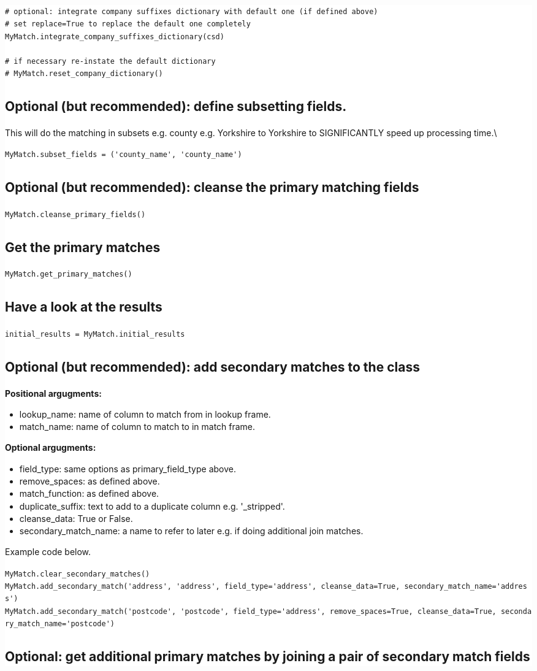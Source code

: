     # optional: integrate company suffixes dictionary with default one (if defined above)
    # set replace=True to replace the default one completely
    MyMatch.integrate_company_suffixes_dictionary(csd)    
    
    # if necessary re-instate the default dictionary
    # MyMatch.reset_company_dictionary()

<h2>Optional (but recommended): define subsetting fields.</h2>

This will do the matching in subsets e.g. county e.g. Yorkshire to Yorkshire to SIGNIFICANTLY speed up processing time.\

    MyMatch.subset_fields = ('county_name', 'county_name')

<h2>Optional (but recommended): cleanse the primary matching fields</h2>

    MyMatch.cleanse_primary_fields()
    
<h2>Get the primary matches</h2>
    
    MyMatch.get_primary_matches()

<h2>Have a look at the results</h2>
    
    initial_results = MyMatch.initial_results
    
<h2>Optional (but recommended): add secondary matches to the class</h2>
    
**Positional argugments:**

* lookup_name: name of column to match from in lookup frame.
* match_name: name of column to match to in match frame.

**Optional argugments:**

* field_type: same options as primary_field_type above.
* remove_spaces: as defined above.
* match_function: as defined above.
* duplicate_suffix: text to add to a duplicate column e.g. '_stripped'.
* cleanse_data: True or False.
* secondary_match_name: a name to refer to later e.g. if doing additional join matches.

Example code below.
    
    MyMatch.clear_secondary_matches()
    MyMatch.add_secondary_match('address', 'address', field_type='address', cleanse_data=True, secondary_match_name='address')
    MyMatch.add_secondary_match('postcode', 'postcode', field_type='address', remove_spaces=True, cleanse_data=True, secondary_match_name='postcode')
    
<h2>Optional: get additional primary matches by joining a pair of secondary match fields</h2>
